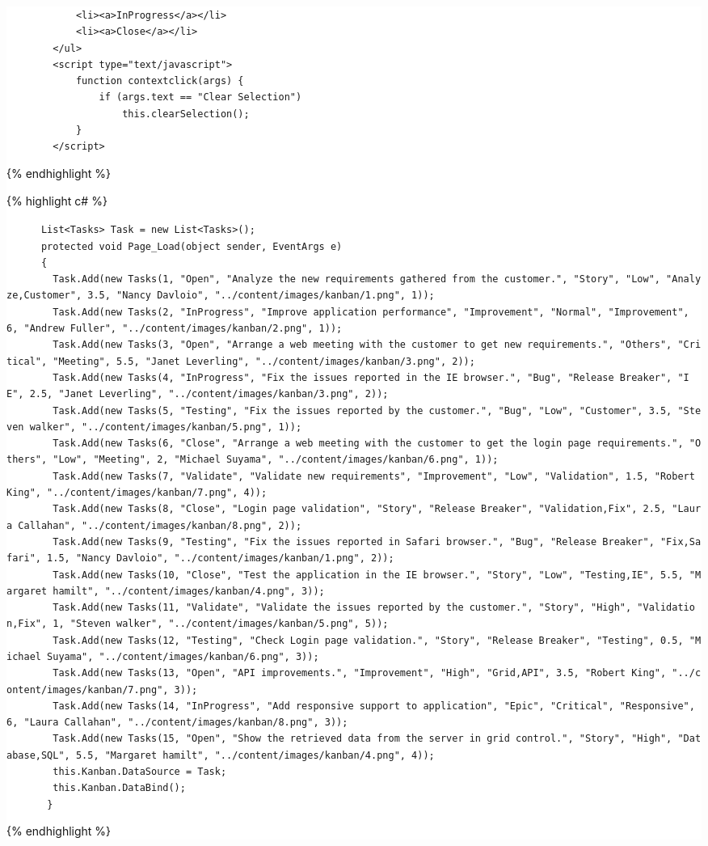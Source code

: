                 <li><a>InProgress</a></li>
                <li><a>Close</a></li>
            </ul>
            <script type="text/javascript">
                function contextclick(args) {
                    if (args.text == "Clear Selection")
                        this.clearSelection();
                }
            </script>

{% endhighlight  %}

{% highlight c# %}

          List<Tasks> Task = new List<Tasks>();  
          protected void Page_Load(object sender, EventArgs e)
          {
            Task.Add(new Tasks(1, "Open", "Analyze the new requirements gathered from the customer.", "Story", "Low", "Analyze,Customer", 3.5, "Nancy Davloio", "../content/images/kanban/1.png", 1));
            Task.Add(new Tasks(2, "InProgress", "Improve application performance", "Improvement", "Normal", "Improvement", 6, "Andrew Fuller", "../content/images/kanban/2.png", 1));
            Task.Add(new Tasks(3, "Open", "Arrange a web meeting with the customer to get new requirements.", "Others", "Critical", "Meeting", 5.5, "Janet Leverling", "../content/images/kanban/3.png", 2));
            Task.Add(new Tasks(4, "InProgress", "Fix the issues reported in the IE browser.", "Bug", "Release Breaker", "IE", 2.5, "Janet Leverling", "../content/images/kanban/3.png", 2));
            Task.Add(new Tasks(5, "Testing", "Fix the issues reported by the customer.", "Bug", "Low", "Customer", 3.5, "Steven walker", "../content/images/kanban/5.png", 1));
            Task.Add(new Tasks(6, "Close", "Arrange a web meeting with the customer to get the login page requirements.", "Others", "Low", "Meeting", 2, "Michael Suyama", "../content/images/kanban/6.png", 1));
            Task.Add(new Tasks(7, "Validate", "Validate new requirements", "Improvement", "Low", "Validation", 1.5, "Robert King", "../content/images/kanban/7.png", 4));
            Task.Add(new Tasks(8, "Close", "Login page validation", "Story", "Release Breaker", "Validation,Fix", 2.5, "Laura Callahan", "../content/images/kanban/8.png", 2));
            Task.Add(new Tasks(9, "Testing", "Fix the issues reported in Safari browser.", "Bug", "Release Breaker", "Fix,Safari", 1.5, "Nancy Davloio", "../content/images/kanban/1.png", 2));
            Task.Add(new Tasks(10, "Close", "Test the application in the IE browser.", "Story", "Low", "Testing,IE", 5.5, "Margaret hamilt", "../content/images/kanban/4.png", 3));
            Task.Add(new Tasks(11, "Validate", "Validate the issues reported by the customer.", "Story", "High", "Validation,Fix", 1, "Steven walker", "../content/images/kanban/5.png", 5));
            Task.Add(new Tasks(12, "Testing", "Check Login page validation.", "Story", "Release Breaker", "Testing", 0.5, "Michael Suyama", "../content/images/kanban/6.png", 3));
            Task.Add(new Tasks(13, "Open", "API improvements.", "Improvement", "High", "Grid,API", 3.5, "Robert King", "../content/images/kanban/7.png", 3));
            Task.Add(new Tasks(14, "InProgress", "Add responsive support to application", "Epic", "Critical", "Responsive", 6, "Laura Callahan", "../content/images/kanban/8.png", 3));
            Task.Add(new Tasks(15, "Open", "Show the retrieved data from the server in grid control.", "Story", "High", "Database,SQL", 5.5, "Margaret hamilt", "../content/images/kanban/4.png", 4));
            this.Kanban.DataSource = Task;
            this.Kanban.DataBind();
           }

{% endhighlight  %}
    